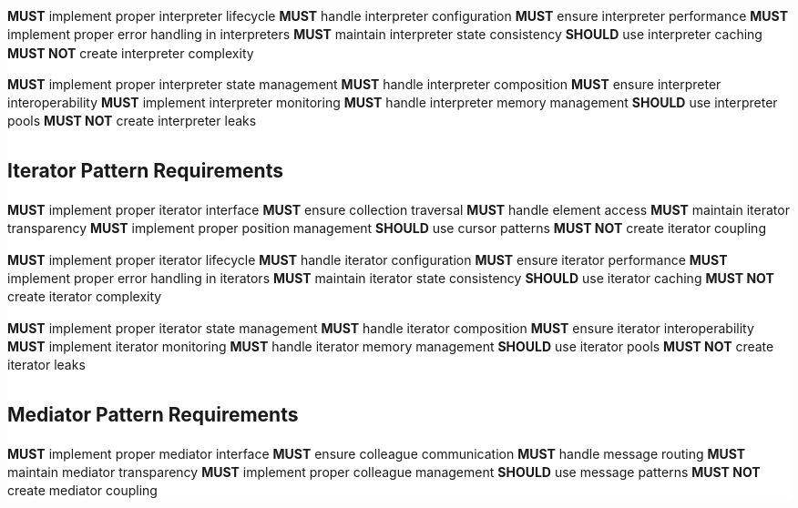**MUST** implement proper interpreter lifecycle
**MUST** handle interpreter configuration
**MUST** ensure interpreter performance
**MUST** implement proper error handling in interpreters
**MUST** maintain interpreter state consistency
**SHOULD** use interpreter caching
**MUST NOT** create interpreter complexity

**MUST** implement proper interpreter state management
**MUST** handle interpreter composition
**MUST** ensure interpreter interoperability
**MUST** implement interpreter monitoring
**MUST** handle interpreter memory management
**SHOULD** use interpreter pools
**MUST NOT** create interpreter leaks

## Iterator Pattern Requirements

**MUST** implement proper iterator interface
**MUST** ensure collection traversal
**MUST** handle element access
**MUST** maintain iterator transparency
**MUST** implement proper position management
**SHOULD** use cursor patterns
**MUST NOT** create iterator coupling

**MUST** implement proper iterator lifecycle
**MUST** handle iterator configuration
**MUST** ensure iterator performance
**MUST** implement proper error handling in iterators
**MUST** maintain iterator state consistency
**SHOULD** use iterator caching
**MUST NOT** create iterator complexity

**MUST** implement proper iterator state management
**MUST** handle iterator composition
**MUST** ensure iterator interoperability
**MUST** implement iterator monitoring
**MUST** handle iterator memory management
**SHOULD** use iterator pools
**MUST NOT** create iterator leaks

## Mediator Pattern Requirements

**MUST** implement proper mediator interface
**MUST** ensure colleague communication
**MUST** handle message routing
**MUST** maintain mediator transparency
**MUST** implement proper colleague management
**SHOULD** use message patterns
**MUST NOT** create mediator coupling
